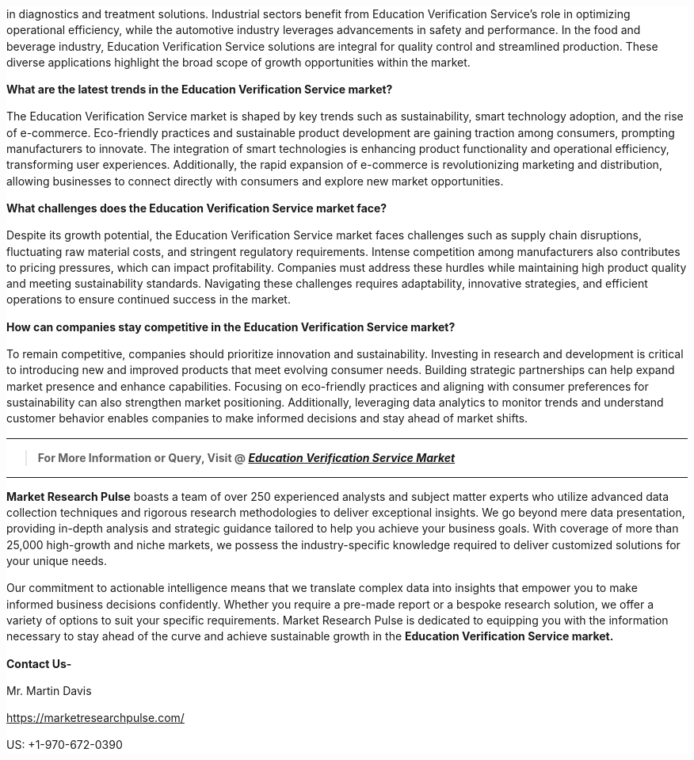 in diagnostics and treatment solutions. Industrial sectors benefit from Education Verification Service&rsquo;s role in optimizing operational efficiency, while the automotive industry leverages advancements in safety and performance. In the food and beverage industry, Education Verification Service solutions are integral for quality control and streamlined production. These diverse applications highlight the broad scope of growth opportunities within the market.</p><p><strong>What are the latest trends in the Education Verification Service market?</strong></p><p>The Education Verification Service market is shaped by key trends such as sustainability, smart technology adoption, and the rise of e-commerce. Eco-friendly practices and sustainable product development are gaining traction among consumers, prompting manufacturers to innovate. The integration of smart technologies is enhancing product functionality and operational efficiency, transforming user experiences. Additionally, the rapid expansion of e-commerce is revolutionizing marketing and distribution, allowing businesses to connect directly with consumers and explore new market opportunities.</p><p><strong>What challenges does the Education Verification Service market face?</strong></p><p>Despite its growth potential, the Education Verification Service market faces challenges such as supply chain disruptions, fluctuating raw material costs, and stringent regulatory requirements. Intense competition among manufacturers also contributes to pricing pressures, which can impact profitability. Companies must address these hurdles while maintaining high product quality and meeting sustainability standards. Navigating these challenges requires adaptability, innovative strategies, and efficient operations to ensure continued success in the market.</p><p><strong>How can companies stay competitive in the Education Verification Service market?</strong></p><p>To remain competitive, companies should prioritize innovation and sustainability. Investing in research and development is critical to introducing new and improved products that meet evolving consumer needs. Building strategic partnerships can help expand market presence and enhance capabilities. Focusing on eco-friendly practices and aligning with consumer preferences for sustainability can also strengthen market positioning. Additionally, leveraging data analytics to monitor trends and understand customer behavior enables companies to make informed decisions and stay ahead of market shifts.</p><hr /><blockquote><p><strong>For More Information or Query, Visit @&nbsp;<em><a href="https://marketresearchpulse.com/report/50159/education-verification-service-market?utm_source=Linkedin&utm_medium=022">Education Verification Service Market</a></em></strong></p></blockquote><hr /><p><strong>Market Research Pulse</strong> boasts a team of over 250 experienced analysts and subject matter experts who utilize advanced data collection techniques and rigorous research methodologies to deliver exceptional insights. We go beyond mere data presentation, providing in-depth analysis and strategic guidance tailored to help you achieve your business goals. With coverage of more than 25,000 high-growth and niche markets, we possess the industry-specific knowledge required to deliver customized solutions for your unique needs.</p><p>Our commitment to actionable intelligence means that we translate complex data into insights that empower you to make informed business decisions confidently. Whether you require a pre-made report or a bespoke research solution, we offer a variety of options to suit your specific requirements. Market Research Pulse is dedicated to equipping you with the information necessary to stay ahead of the curve and achieve sustainable growth in the <strong>Education Verification Service market.</strong></p><p><strong>Contact Us-</strong></p><p>Mr. Martin Davis</p><p>https://marketresearchpulse.com/</p><p>US: +1-970-672-0390</p>

